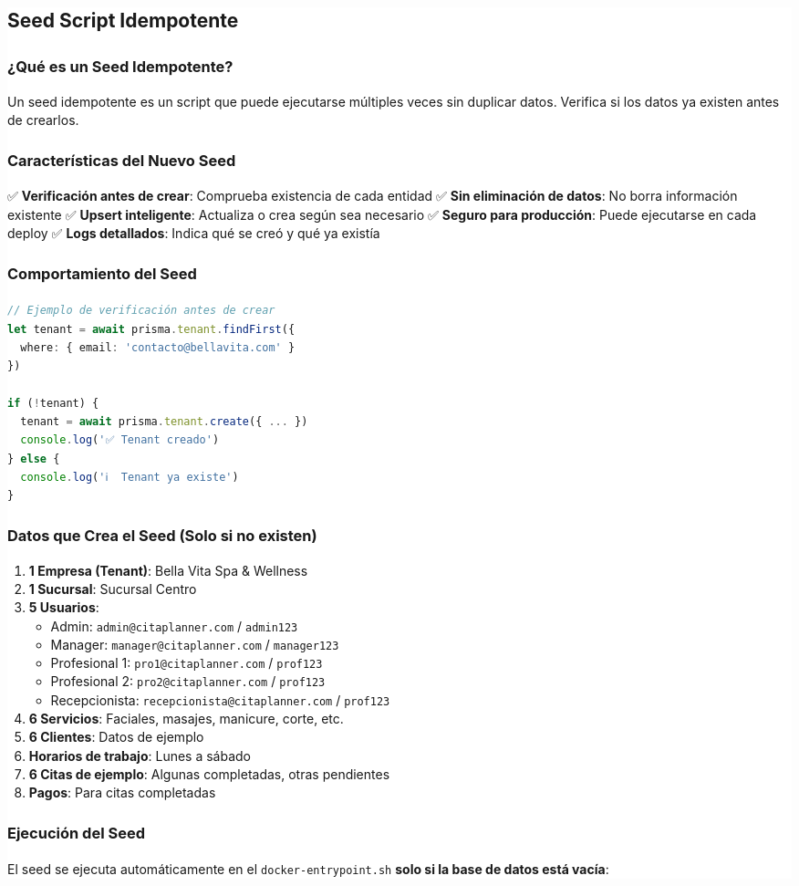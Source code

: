 
## Seed Script Idempotente

### ¿Qué es un Seed Idempotente?

Un seed idempotente es un script que puede ejecutarse múltiples veces sin duplicar datos. Verifica si los datos ya existen antes de crearlos.

### Características del Nuevo Seed

✅ **Verificación antes de crear**: Comprueba existencia de cada entidad
✅ **Sin eliminación de datos**: No borra información existente
✅ **Upsert inteligente**: Actualiza o crea según sea necesario
✅ **Seguro para producción**: Puede ejecutarse en cada deploy
✅ **Logs detallados**: Indica qué se creó y qué ya existía

### Comportamiento del Seed

```typescript
// Ejemplo de verificación antes de crear
let tenant = await prisma.tenant.findFirst({
  where: { email: 'contacto@bellavita.com' }
})

if (!tenant) {
  tenant = await prisma.tenant.create({ ... })
  console.log('✅ Tenant creado')
} else {
  console.log('ℹ️  Tenant ya existe')
}
```

### Datos que Crea el Seed (Solo si no existen)

1. **1 Empresa (Tenant)**: Bella Vita Spa & Wellness
2. **1 Sucursal**: Sucursal Centro
3. **5 Usuarios**:
   - Admin: `admin@citaplanner.com` / `admin123`
   - Manager: `manager@citaplanner.com` / `manager123`
   - Profesional 1: `pro1@citaplanner.com` / `prof123`
   - Profesional 2: `pro2@citaplanner.com` / `prof123`
   - Recepcionista: `recepcionista@citaplanner.com` / `prof123`
4. **6 Servicios**: Faciales, masajes, manicure, corte, etc.
5. **6 Clientes**: Datos de ejemplo
6. **Horarios de trabajo**: Lunes a sábado
7. **6 Citas de ejemplo**: Algunas completadas, otras pendientes
8. **Pagos**: Para citas completadas

### Ejecución del Seed

El seed se ejecuta automáticamente en el `docker-entrypoint.sh` **solo si la base de datos está vacía**:
